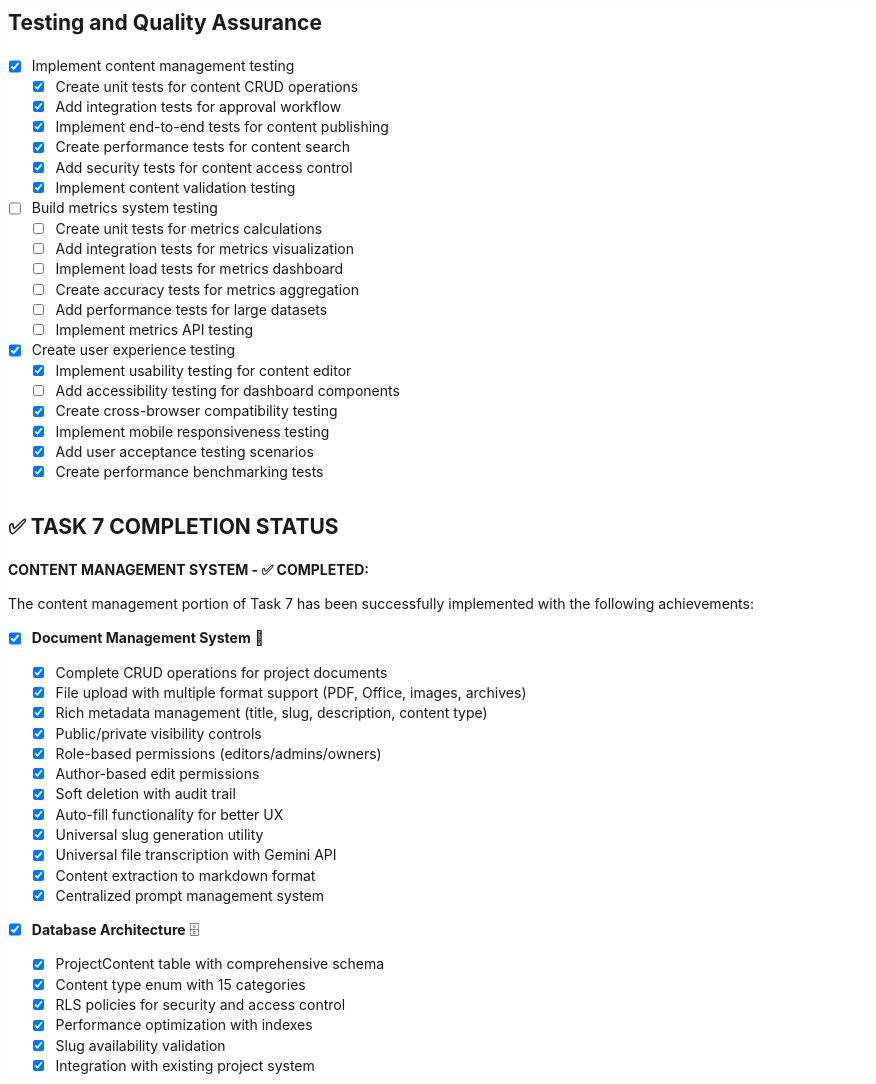 ## Testing and Quality Assurance

- [x] Implement content management testing
  - [x] Create unit tests for content CRUD operations
  - [x] Add integration tests for approval workflow
  - [x] Implement end-to-end tests for content publishing
  - [x] Create performance tests for content search
  - [x] Add security tests for content access control
  - [x] Implement content validation testing
- [ ] Build metrics system testing
  - [ ] Create unit tests for metrics calculations
  - [ ] Add integration tests for metrics visualization
  - [ ] Implement load tests for metrics dashboard
  - [ ] Create accuracy tests for metrics aggregation
  - [ ] Add performance tests for large datasets
  - [ ] Implement metrics API testing
- [x] Create user experience testing
  - [x] Implement usability testing for content editor
  - [ ] Add accessibility testing for dashboard components
  - [x] Create cross-browser compatibility testing
  - [x] Implement mobile responsiveness testing
  - [x] Add user acceptance testing scenarios
  - [x] Create performance benchmarking tests

## ✅ TASK 7 COMPLETION STATUS

**CONTENT MANAGEMENT SYSTEM - ✅ COMPLETED:**

The content management portion of Task 7 has been successfully implemented with the following achievements:

- [x] **Document Management System** 📝

  - [x] Complete CRUD operations for project documents
  - [x] File upload with multiple format support (PDF, Office, images, archives)
  - [x] Rich metadata management (title, slug, description, content type)
  - [x] Public/private visibility controls
  - [x] Role-based permissions (editors/admins/owners)
  - [x] Author-based edit permissions
  - [x] Soft deletion with audit trail
  - [x] Auto-fill functionality for better UX
  - [x] Universal slug generation utility
  - [x] Universal file transcription with Gemini API
  - [x] Content extraction to markdown format
  - [x] Centralized prompt management system

- [x] **Database Architecture** 🗄️

  - [x] ProjectContent table with comprehensive schema
  - [x] Content type enum with 15 categories
  - [x] RLS policies for security and access control
  - [x] Performance optimization with indexes
  - [x] Slug availability validation
  - [x] Integration with existing project system
